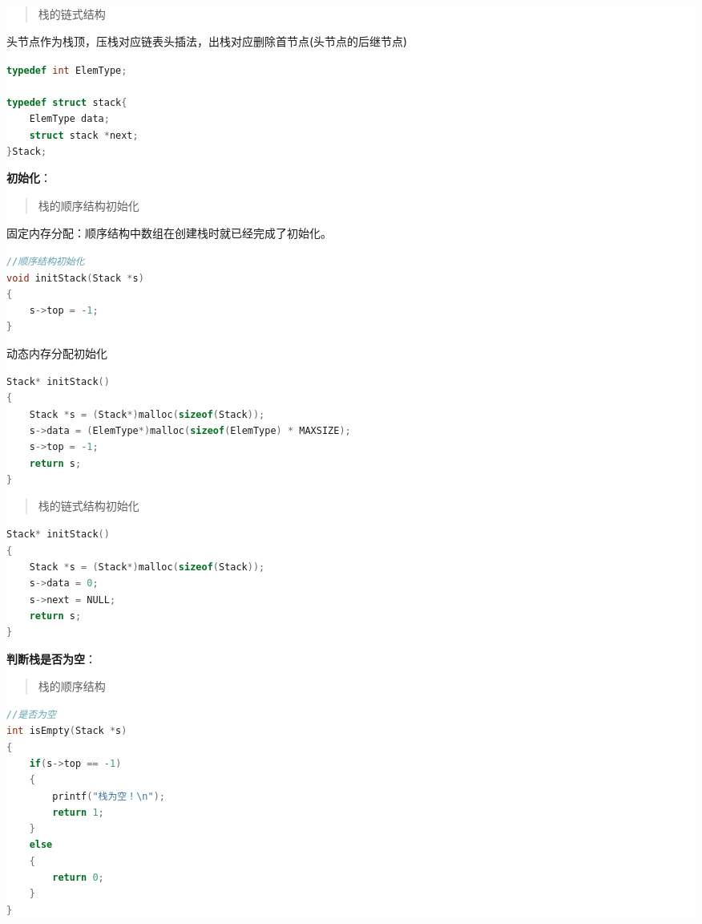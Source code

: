 > 栈的链式结构

头节点作为栈顶，压栈对应链表头插法，出栈对应删除首节点(头节点的后继节点)
```c
typedef int ElemType;

typedef struct stack{
    ElemType data;
    struct stack *next;
}Stack;
```

**初始化**：

> 栈的顺序结构初始化

固定内存分配：顺序结构中数组在创建栈时就已经完成了初始化。
```c
//顺序结构初始化
void initStack(Stack *s)
{
    s->top = -1;
}
```

动态内存分配初始化
```c
Stack* initStack()
{
    Stack *s = (Stack*)malloc(sizeof(Stack));
    s->data = (ElemType*)malloc(sizeof(ElemType) * MAXSIZE);
    s->top = -1;
    return s;
}
```

> 栈的链式结构初始化

```c
Stack* initStack()
{
    Stack *s = (Stack*)malloc(sizeof(Stack));
    s->data = 0;
    s->next = NULL;
    return s;
}
```

**判断栈是否为空**：

> 栈的顺序结构

```c
//是否为空
int isEmpty(Stack *s)
{
    if(s->top == -1)
    {
        printf("栈为空！\n");
        return 1;
    }
    else
    {
        return 0;
    }
}
```
